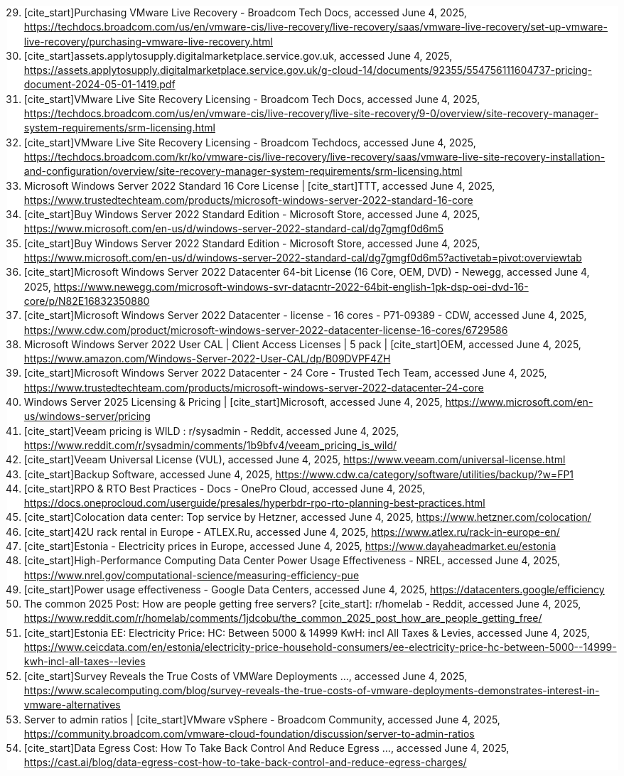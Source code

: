 29. [cite_start]Purchasing VMware Live Recovery - Broadcom Tech Docs, accessed June 4, 2025, https://techdocs.broadcom.com/us/en/vmware-cis/live-recovery/live-recovery/saas/vmware-live-recovery/set-up-vmware-live-recovery/purchasing-vmware-live-recovery.html 
30. [cite_start]assets.applytosupply.digitalmarketplace.service.gov.uk, accessed June 4, 2025, https://assets.applytosupply.digitalmarketplace.service.gov.uk/g-cloud-14/documents/92355/554756111604737-pricing-document-2024-05-01-1419.pdf 
31. [cite_start]VMware Live Site Recovery Licensing - Broadcom Tech Docs, accessed June 4, 2025, https://techdocs.broadcom.com/us/en/vmware-cis/live-recovery/live-site-recovery/9-0/overview/site-recovery-manager-system-requirements/srm-licensing.html 
32. [cite_start]VMware Live Site Recovery Licensing - Broadcom Techdocs, accessed June 4, 2025, https://techdocs.broadcom.com/kr/ko/vmware-cis/live-recovery/live-recovery/saas/vmware-live-site-recovery-installation-and-configuration/overview/site-recovery-manager-system-requirements/srm-licensing.html 
33. Microsoft Windows Server 2022 Standard 16 Core License | [cite_start]TTT, accessed June 4, 2025, https://www.trustedtechteam.com/products/microsoft-windows-server-2022-standard-16-core 
34. [cite_start]Buy Windows Server 2022 Standard Edition - Microsoft Store, accessed June 4, 2025, https://www.microsoft.com/en-us/d/windows-server-2022-standard-cal/dg7gmgf0d6m5 
35. [cite_start]Buy Windows Server 2022 Standard Edition - Microsoft Store, accessed June 4, 2025, https://www.microsoft.com/en-us/d/windows-server-2022-standard-cal/dg7gmgf0d6m5?activetab=pivot:overviewtab 
36. [cite_start]Microsoft Windows Server 2022 Datacenter 64-bit License (16 Core, OEM, DVD) - Newegg, accessed June 4, 2025, https://www.newegg.com/microsoft-windows-svr-datacntr-2022-64bit-english-1pk-dsp-oei-dvd-16-core/p/N82E16832350880 
37. [cite_start]Microsoft Windows Server 2022 Datacenter - license - 16 cores - P71-09389 - CDW, accessed June 4, 2025, https://www.cdw.com/product/microsoft-windows-server-2022-datacenter-license-16-cores/6729586 
38. Microsoft Windows Server 2022 User CAL | Client Access Licenses | 5 pack | [cite_start]OEM, accessed June 4, 2025, https://www.amazon.com/Windows-Server-2022-User-CAL/dp/B09DVPF4ZH 
39. [cite_start]Microsoft Windows Server 2022 Datacenter - 24 Core - Trusted Tech Team, accessed June 4, 2025, https://www.trustedtechteam.com/products/microsoft-windows-server-2022-datacenter-24-core 
40. Windows Server 2025 Licensing & Pricing | [cite_start]Microsoft, accessed June 4, 2025, https://www.microsoft.com/en-us/windows-server/pricing 
41. [cite_start]Veeam pricing is WILD : r/sysadmin - Reddit, accessed June 4, 2025, https://www.reddit.com/r/sysadmin/comments/1b9bfv4/veeam_pricing_is_wild/ 
42. [cite_start]Veeam Universal License (VUL), accessed June 4, 2025, https://www.veeam.com/universal-license.html 
43. [cite_start]Backup Software, accessed June 4, 2025, https://www.cdw.ca/category/software/utilities/backup/?w=FP1 
44. [cite_start]RPO & RTO Best Practices - Docs - OnePro Cloud, accessed June 4, 2025, https://docs.oneprocloud.com/userguide/presales/hyperbdr-rpo-rto-planning-best-practices.html 
45. [cite_start]Colocation data center: Top service by Hetzner, accessed June 4, 2025, https://www.hetzner.com/colocation/ 
46. [cite_start]42U rack rental in Europe - ATLEX.Ru, accessed June 4, 2025, https://www.atlex.ru/rack-in-europe-en/ 
47. [cite_start]Estonia - Electricity prices in Europe, accessed June 4, 2025, https://www.dayaheadmarket.eu/estonia 
48. [cite_start]High-Performance Computing Data Center Power Usage Effectiveness - NREL, accessed June 4, 2025, https://www.nrel.gov/computational-science/measuring-efficiency-pue 
49. [cite_start]Power usage effectiveness - Google Data Centers, accessed June 4, 2025, https://datacenters.google/efficiency 
50. The common 2025 Post: How are people getting free servers? [cite_start]: r/homelab - Reddit, accessed June 4, 2025, https://www.reddit.com/r/homelab/comments/1jdcobu/the_common_2025_post_how_are_people_getting_free/ 
51. [cite_start]Estonia EE: Electricity Price: HC: Between 5000 & 14999 KwH: incl All Taxes & Levies, accessed June 4, 2025, https://www.ceicdata.com/en/estonia/electricity-price-household-consumers/ee-electricity-price-hc-between-5000--14999-kwh-incl-all-taxes--levies 
52. [cite_start]Survey Reveals the True Costs of VMWare Deployments ..., accessed June 4, 2025, https://www.scalecomputing.com/blog/survey-reveals-the-true-costs-of-vmware-deployments-demonstrates-interest-in-vmware-alternatives 
53. Server to admin ratios | [cite_start]VMware vSphere - Broadcom Community, accessed June 4, 2025, https://community.broadcom.com/vmware-cloud-foundation/discussion/server-to-admin-ratios 
54. [cite_start]Data Egress Cost: How To Take Back Control And Reduce Egress ..., accessed June 4, 2025, https://cast.ai/blog/data-egress-cost-how-to-take-back-control-and-reduce-egress-charges/ 